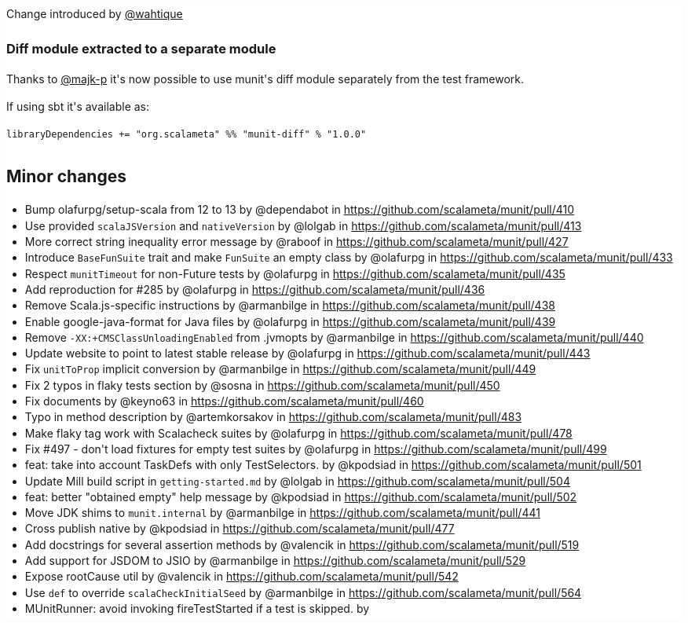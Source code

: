 Change introduced by [@wahtique](https://github.com/wahtique)

### Diff module extracted to a separate module

Thanks to [@majk-p](https://github.com/majk-p) it's now possible to use munit's
diff module separately from the test framework.

If using sbt it's available as:

```
libraryDependencies += "org.scalameta" %% "munit-diff" % "1.0.0"
```

## Minor changes

- Bump olafurpg/setup-scala from 12 to 13 by @dependabot in
  https://github.com/scalameta/munit/pull/410
- Use provided `scalaJSVersion` and `nativeVersion` by @lolgab in
  https://github.com/scalameta/munit/pull/413
- More correct string inequality error message by @raboof in
  https://github.com/scalameta/munit/pull/427
- Introduce `BaseFunSuite` trait and make `FunSuite` an empty class by @olafurpg
  in https://github.com/scalameta/munit/pull/433
- Respect `munitTimeout` for non-Future tests by @olafurpg in
  https://github.com/scalameta/munit/pull/435
- Add reproduction for #285 by @olafurpg in
  https://github.com/scalameta/munit/pull/436
- Remove Scala.js-specific instructions by @armanbilge in
  https://github.com/scalameta/munit/pull/438
- Enable google-java-format for Java files by @olafurpg in
  https://github.com/scalameta/munit/pull/439
- Remove `-XX:+CMSClassUnloadingEnabled` from .jvmopts by @armanbilge in
  https://github.com/scalameta/munit/pull/440
- Update website to point to latest stable release by @olafurpg in
  https://github.com/scalameta/munit/pull/443
- Fix `unitToProp` implicit conversion by @armanbilge in
  https://github.com/scalameta/munit/pull/449
- Fix 2 typos in flaky tests section by @sosna in
  https://github.com/scalameta/munit/pull/450
- Fix documents by @keyno63 in https://github.com/scalameta/munit/pull/460
- Typo in method description by @artemkorsakov in
  https://github.com/scalameta/munit/pull/483
- Make flaky tag work with Scalacheck suites by @olafurpg in
  https://github.com/scalameta/munit/pull/478
- Fix #497 - don't load fixtures for empty test suites by @olafurpg in
  https://github.com/scalameta/munit/pull/499
- feat: take into account TaskDefs with only TestSelectors. by @kpodsiad in
  https://github.com/scalameta/munit/pull/501
- Update Mill build script in `getting-started.md` by @lolgab in
  https://github.com/scalameta/munit/pull/504
- feat: better "obtained empty" help message by @kpodsiad in
  https://github.com/scalameta/munit/pull/502
- Move JDK shims to `munit.internal` by @armanbilge in
  https://github.com/scalameta/munit/pull/441
- Cross publish native by @kpodsiad in
  https://github.com/scalameta/munit/pull/477
- Add docstrings for several assertion methods by @valencik in
  https://github.com/scalameta/munit/pull/519
- Add support for JSDOM to JSIO by @armanbilge in
  https://github.com/scalameta/munit/pull/529
- Expose rootCause util by @valencik in
  https://github.com/scalameta/munit/pull/542
- Use `def` to override `scalaCheckInitialSeed` by @armanbilge in
  https://github.com/scalameta/munit/pull/564
- MUnitRunner: avoid invoking fireTestStarted if a test is skipped. by